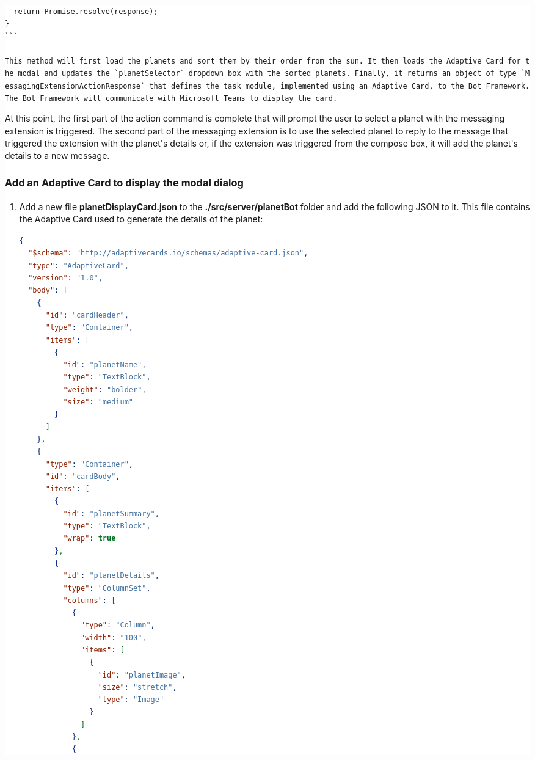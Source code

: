       return Promise.resolve(response);
    }
    ```

    This method will first load the planets and sort them by their order from the sun. It then loads the Adaptive Card for the modal and updates the `planetSelector` dropdown box with the sorted planets. Finally, it returns an object of type `MessagingExtensionActionResponse` that defines the task module, implemented using an Adaptive Card, to the Bot Framework. The Bot Framework will communicate with Microsoft Teams to display the card.

At this point, the first part of the action command is complete that will prompt the user to select a planet with the messaging extension is triggered. The second part of the messaging extension is to use the selected planet to reply to the message that triggered the extension with the planet's details or, if the extension was triggered from the compose box, it will add the planet's details to a new message.

### Add an Adaptive Card to display the modal dialog

1. Add a new file **planetDisplayCard.json** to the **./src/server/planetBot** folder and add the following JSON to it. This file contains the Adaptive Card used to generate the details of the planet:

    ```json
    {
      "$schema": "http://adaptivecards.io/schemas/adaptive-card.json",
      "type": "AdaptiveCard",
      "version": "1.0",
      "body": [
        {
          "id": "cardHeader",
          "type": "Container",
          "items": [
            {
              "id": "planetName",
              "type": "TextBlock",
              "weight": "bolder",
              "size": "medium"
            }
          ]
        },
        {
          "type": "Container",
          "id": "cardBody",
          "items": [
            {
              "id": "planetSummary",
              "type": "TextBlock",
              "wrap": true
            },
            {
              "id": "planetDetails",
              "type": "ColumnSet",
              "columns": [
                {
                  "type": "Column",
                  "width": "100",
                  "items": [
                    {
                      "id": "planetImage",
                      "size": "stretch",
                      "type": "Image"
                    }
                  ]
                },
                {